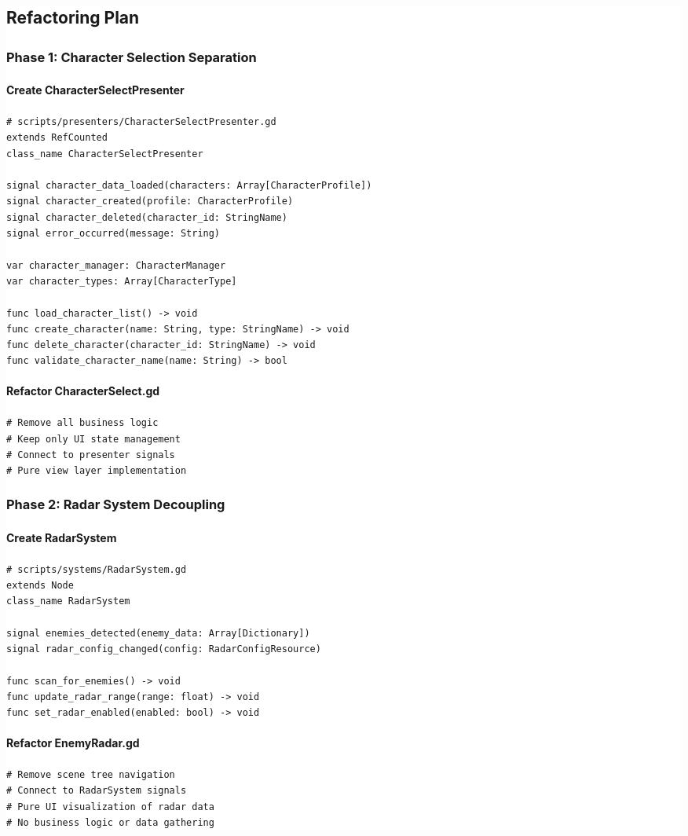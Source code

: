 ## Refactoring Plan

### Phase 1: Character Selection Separation

#### Create CharacterSelectPresenter
```gdscript
# scripts/presenters/CharacterSelectPresenter.gd
extends RefCounted
class_name CharacterSelectPresenter

signal character_data_loaded(characters: Array[CharacterProfile])
signal character_created(profile: CharacterProfile)
signal character_deleted(character_id: StringName)
signal error_occurred(message: String)

var character_manager: CharacterManager
var character_types: Array[CharacterType]

func load_character_list() -> void
func create_character(name: String, type: StringName) -> void
func delete_character(character_id: StringName) -> void
func validate_character_name(name: String) -> bool
```

#### Refactor CharacterSelect.gd
```gdscript
# Remove all business logic
# Keep only UI state management
# Connect to presenter signals
# Pure view layer implementation
```

### Phase 2: Radar System Decoupling

#### Create RadarSystem
```gdscript
# scripts/systems/RadarSystem.gd
extends Node
class_name RadarSystem

signal enemies_detected(enemy_data: Array[Dictionary])
signal radar_config_changed(config: RadarConfigResource)

func scan_for_enemies() -> void
func update_radar_range(range: float) -> void
func set_radar_enabled(enabled: bool) -> void
```

#### Refactor EnemyRadar.gd
```gdscript
# Remove scene tree navigation
# Connect to RadarSystem signals
# Pure UI visualization of radar data
# No business logic or data gathering
```
